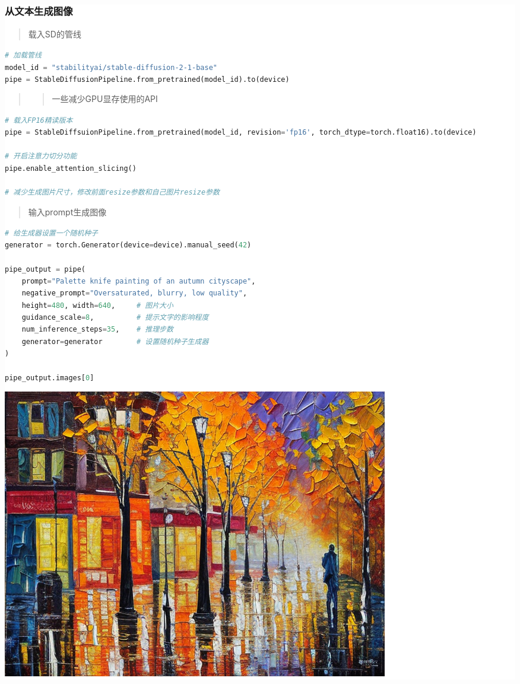 ### 从文本生成图像

> 载入SD的管线

```python
# 加载管线
model_id = "stabilityai/stable-diffusion-2-1-base"
pipe = StableDiffusionPipeline.from_pretrained(model_id).to(device)
```

>> 一些减少GPU显存使用的API

```python
# 载入FP16精读版本
pipe = StableDiffsuionPipeline.from_pretrained(model_id, revision='fp16', torch_dtype=torch.float16).to(device)

# 开启注意力切分功能
pipe.enable_attention_slicing()

# 减少生成图片尺寸，修改前面resize参数和自己图片resize参数
```

> 输入prompt生成图像

```python
# 给生成器设置一个随机种子
generator = torch.Generator(device=device).manual_seed(42)

pipe_output = pipe(
    prompt="Palette knife painting of an autumn cityscape", 
    negative_prompt="Oversaturated, blurry, low quality", 
    height=480, width=640,     # 图片大小
    guidance_scale=8,          # 提示文字的影响程度
    num_inference_steps=35,    # 推理步数
    generator=generator        # 设置随机种子生成器
)

pipe_output.images[0]
```
![img_4.png](img_4.png)
